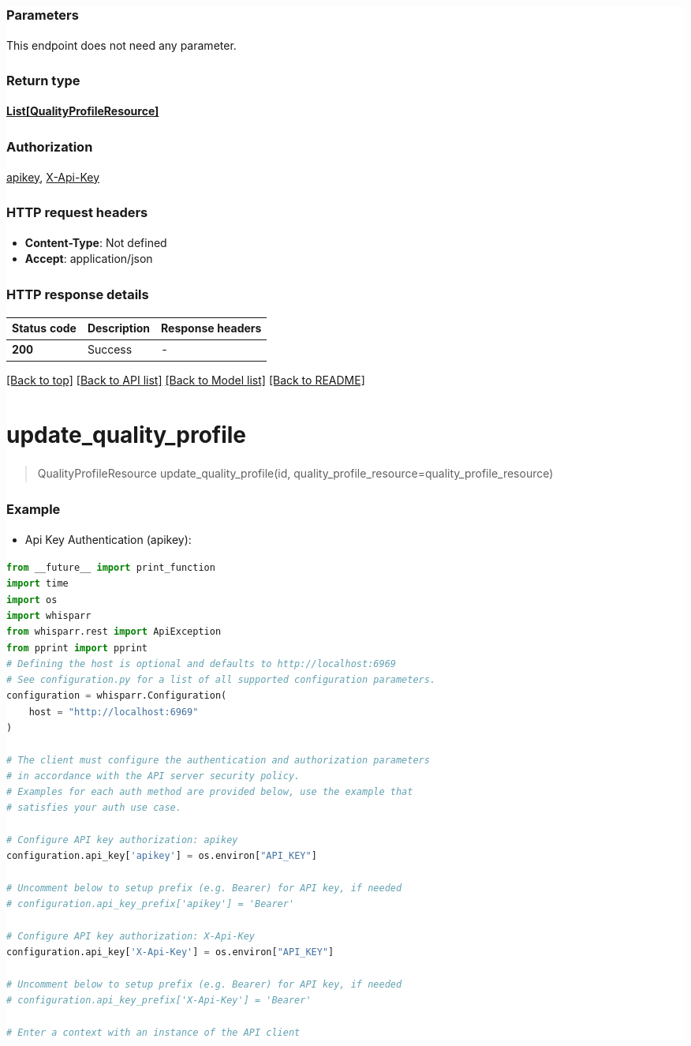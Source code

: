 ### Parameters
This endpoint does not need any parameter.

### Return type

[**List[QualityProfileResource]**](QualityProfileResource.md)

### Authorization

[apikey](../README.md#apikey), [X-Api-Key](../README.md#X-Api-Key)

### HTTP request headers

 - **Content-Type**: Not defined
 - **Accept**: application/json

### HTTP response details
| Status code | Description | Response headers |
|-------------|-------------|------------------|
**200** | Success |  -  |

[[Back to top]](#) [[Back to API list]](../README.md#documentation-for-api-endpoints) [[Back to Model list]](../README.md#documentation-for-models) [[Back to README]](../README.md)

# **update_quality_profile**
> QualityProfileResource update_quality_profile(id, quality_profile_resource=quality_profile_resource)



### Example

* Api Key Authentication (apikey):
```python
from __future__ import print_function
import time
import os
import whisparr
from whisparr.rest import ApiException
from pprint import pprint
# Defining the host is optional and defaults to http://localhost:6969
# See configuration.py for a list of all supported configuration parameters.
configuration = whisparr.Configuration(
    host = "http://localhost:6969"
)

# The client must configure the authentication and authorization parameters
# in accordance with the API server security policy.
# Examples for each auth method are provided below, use the example that
# satisfies your auth use case.

# Configure API key authorization: apikey
configuration.api_key['apikey'] = os.environ["API_KEY"]

# Uncomment below to setup prefix (e.g. Bearer) for API key, if needed
# configuration.api_key_prefix['apikey'] = 'Bearer'

# Configure API key authorization: X-Api-Key
configuration.api_key['X-Api-Key'] = os.environ["API_KEY"]

# Uncomment below to setup prefix (e.g. Bearer) for API key, if needed
# configuration.api_key_prefix['X-Api-Key'] = 'Bearer'

# Enter a context with an instance of the API client
```